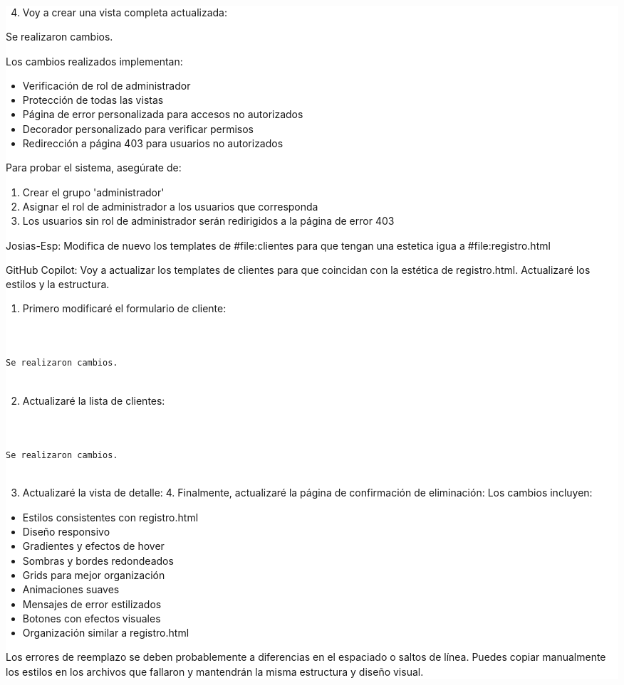4. Voy a crear una vista completa actualizada: 
````

````


Se realizaron cambios.

Los cambios realizados implementan:
- Verificación de rol de administrador
- Protección de todas las vistas
- Página de error personalizada para accesos no autorizados
- Decorador personalizado para verificar permisos
- Redirección a página 403 para usuarios no autorizados

Para probar el sistema, asegúrate de:
1. Crear el grupo 'administrador'
2. Asignar el rol de administrador a los usuarios que corresponda
3. Los usuarios sin rol de administrador serán redirigidos a la página de error 403


Josias-Esp: Modifica de nuevo los templates de #file:clientes para que tengan una estetica igua a #file:registro.html 

GitHub Copilot: Voy a actualizar los templates de clientes para que coincidan con la estética de registro.html. Actualizaré los estilos y la estructura.

1. Primero modificaré el formulario de cliente: 
```


Se realizaron cambios.


```
2. Actualizaré la lista de clientes: 
```


Se realizaron cambios.


```
3. Actualizaré la vista de detalle: 4. Finalmente, actualizaré la página de confirmación de eliminación: Los cambios incluyen:
- Estilos consistentes con registro.html
- Diseño responsivo
- Gradientes y efectos de hover
- Sombras y bordes redondeados
- Grids para mejor organización
- Animaciones suaves
- Mensajes de error estilizados
- Botones con efectos visuales
- Organización similar a registro.html

Los errores de reemplazo se deben probablemente a diferencias en el espaciado o saltos de línea. Puedes copiar manualmente los estilos en los archivos que fallaron y mantendrán la misma estructura y diseño visual.
